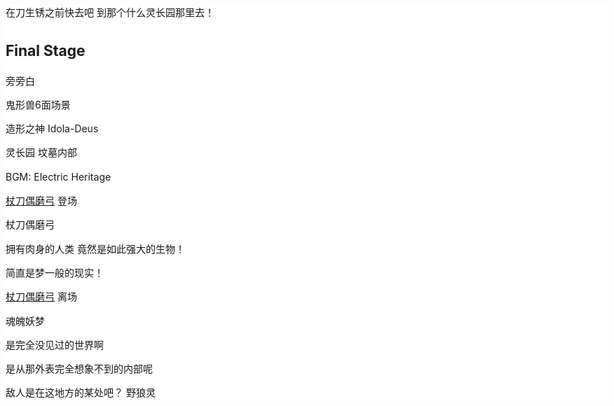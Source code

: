   
在刀生锈之前快去吧
到那个什么灵长园那里去！
  


## Final Stage
旁旁白
  
[](./文件-鬼形兽6面场景.png.md)  

鬼形兽6面场景
  

  


  
造形之神
Idola-Deus
  

  


  
灵长园 坟墓内部
  

  


  
BGM: Electric Heritage
  

  


  
[杖刀偶磨弓](./杖刀偶磨弓.md) 登场
  

  

[](./杖刀偶磨弓.md)杖刀偶磨弓
  
拥有肉身的人类
竟然是如此强大的生物！
  
  
简直是梦一般的现实！
  



  
[杖刀偶磨弓](./杖刀偶磨弓.md) 离场
  

  

[](./魂魄妖梦.md)魂魄妖梦
  
是完全没见过的世界啊
  
  
是从那外表完全想象不到的内部呢
  
  
敌人是在这地方的某处吧？
野狼灵
  
